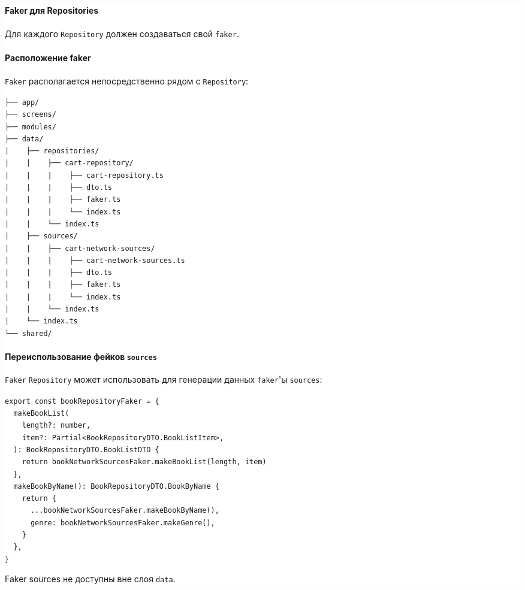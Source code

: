 
#### Faker для Repositories

Для каждого `Repository` должен создаваться свой `faker`.

#### **Расположение faker**

`Faker` располагается непосредственно рядом с `Repository`:

```
├── app/
├── screens/
├── modules/
├── data/
|    ├── repositories/
|    |    ├── cart-repository/
|    |    |    ├── cart-repository.ts
|    |    |    ├── dto.ts
|    |    |    ├── faker.ts
|    |    |    └── index.ts
|    |    └── index.ts
|    ├── sources/
|    |    ├── cart-network-sources/
|    |    |    ├── cart-network-sources.ts
|    |    |    ├── dto.ts
|    |    |    ├── faker.ts
|    |    |    └── index.ts
|    |    └── index.ts
|    └── index.ts
└── shared/
```

#### **Переиспользование фейков `sources`**

`Faker` `Repository` может использовать для генерации данных `faker`'ы `sources`:

```tsx
export const bookRepositoryFaker = {
  makeBookList(
    length?: number,
    item?: Partial<BookRepositoryDTO.BookListItem>,
  ): BookRepositoryDTO.BookListDTO {
    return bookNetworkSourcesFaker.makeBookList(length, item)
  },
  makeBookByName(): BookRepositoryDTO.BookByName {
    return {
      ...bookNetworkSourcesFaker.makeBookByName(),
      genre: bookNetworkSourcesFaker.makeGenre(),
    }
  },
}
```

Faker sources не доступны вне слоя `data`.
